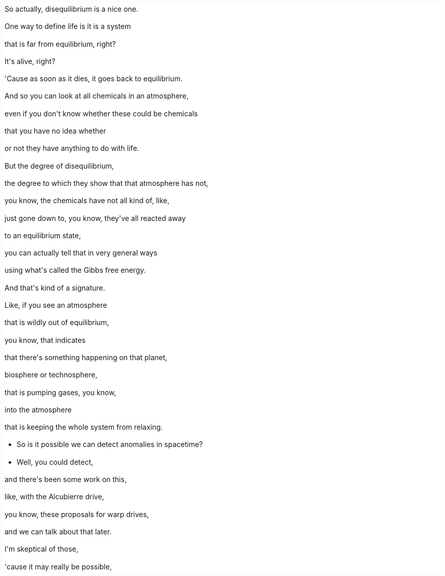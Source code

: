So actually, disequilibrium is a nice one.

One way to define life is it is a system

that is far from equilibrium, right?

It's alive, right?

'Cause as soon as it dies, it goes back to equilibrium.

And so you can look at all chemicals in an atmosphere,

even if you don't know whether these could be chemicals

that you have no idea whether

or not they have anything to do with life.

But the degree of disequilibrium,

the degree to which they show that that atmosphere has not,

you know, the chemicals have not all kind of, like,

just gone down to, you know, they've all reacted away

to an equilibrium state,

you can actually tell that in very general ways

using what's called the Gibbs free energy.

And that's kind of a signature.

Like, if you see an atmosphere

that is wildly out of equilibrium,

you know, that indicates

that there's something happening on that planet,

biosphere or technosphere,

that is pumping gases, you know,

into the atmosphere

that is keeping the whole system from relaxing.

- So is it possible we can detect anomalies in spacetime?

- Well, you could detect,

and there's been some work on this,

like, with the Alcubierre drive,

you know, these proposals for warp drives,

and we can talk about that later.

I'm skeptical of those,

'cause it may really be possible,

